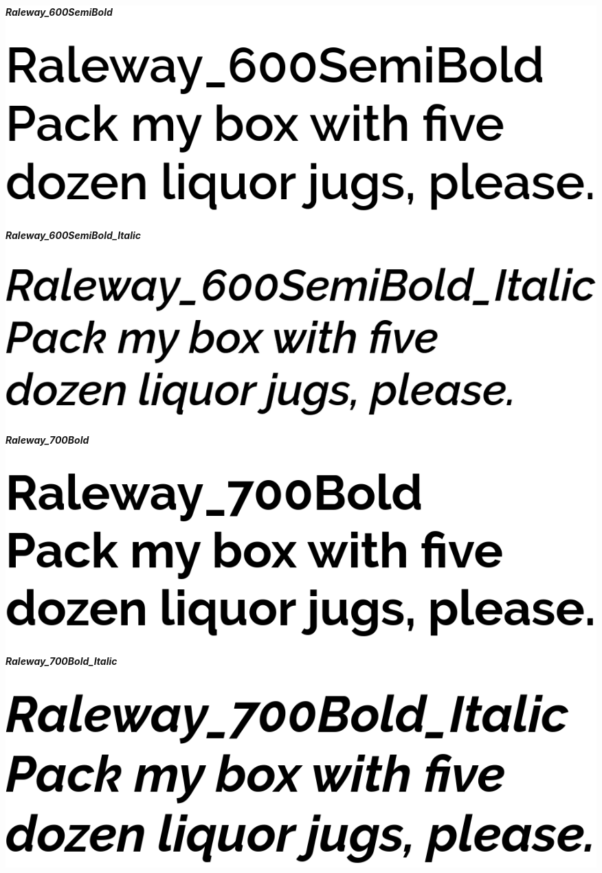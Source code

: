 ##### Raleway_600SemiBold
![Raleway_600SemiBold](./Raleway_600SemiBold.ttf.png)

##### Raleway_600SemiBold_Italic
![Raleway_600SemiBold_Italic](./Raleway_600SemiBold_Italic.ttf.png)

##### Raleway_700Bold
![Raleway_700Bold](./Raleway_700Bold.ttf.png)

##### Raleway_700Bold_Italic
![Raleway_700Bold_Italic](./Raleway_700Bold_Italic.ttf.png)
